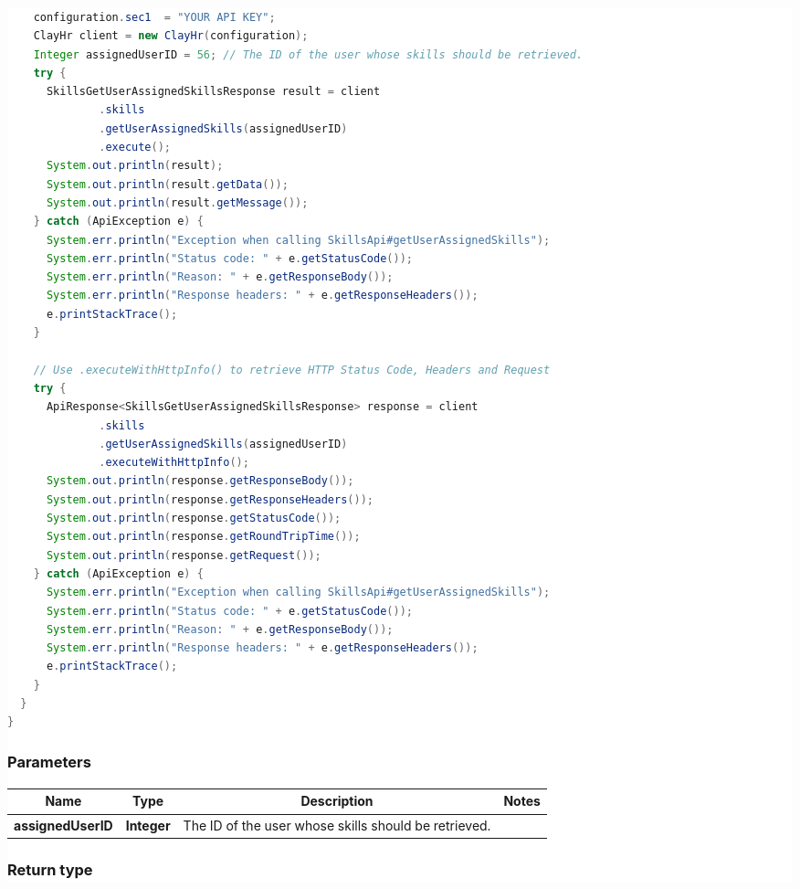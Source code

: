 ```java
    configuration.sec1  = "YOUR API KEY";
    ClayHr client = new ClayHr(configuration);
    Integer assignedUserID = 56; // The ID of the user whose skills should be retrieved.
    try {
      SkillsGetUserAssignedSkillsResponse result = client
              .skills
              .getUserAssignedSkills(assignedUserID)
              .execute();
      System.out.println(result);
      System.out.println(result.getData());
      System.out.println(result.getMessage());
    } catch (ApiException e) {
      System.err.println("Exception when calling SkillsApi#getUserAssignedSkills");
      System.err.println("Status code: " + e.getStatusCode());
      System.err.println("Reason: " + e.getResponseBody());
      System.err.println("Response headers: " + e.getResponseHeaders());
      e.printStackTrace();
    }

    // Use .executeWithHttpInfo() to retrieve HTTP Status Code, Headers and Request
    try {
      ApiResponse<SkillsGetUserAssignedSkillsResponse> response = client
              .skills
              .getUserAssignedSkills(assignedUserID)
              .executeWithHttpInfo();
      System.out.println(response.getResponseBody());
      System.out.println(response.getResponseHeaders());
      System.out.println(response.getStatusCode());
      System.out.println(response.getRoundTripTime());
      System.out.println(response.getRequest());
    } catch (ApiException e) {
      System.err.println("Exception when calling SkillsApi#getUserAssignedSkills");
      System.err.println("Status code: " + e.getStatusCode());
      System.err.println("Reason: " + e.getResponseBody());
      System.err.println("Response headers: " + e.getResponseHeaders());
      e.printStackTrace();
    }
  }
}

```

### Parameters

| Name | Type | Description  | Notes |
|------------- | ------------- | ------------- | -------------|
| **assignedUserID** | **Integer**| The ID of the user whose skills should be retrieved. | |

### Return type
